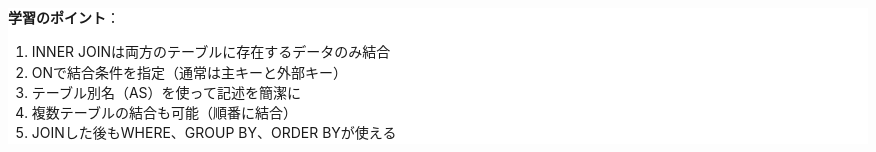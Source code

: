 **学習のポイント**：
1. INNER JOINは両方のテーブルに存在するデータのみ結合
2. ONで結合条件を指定（通常は主キーと外部キー）
3. テーブル別名（AS）を使って記述を簡潔に
4. 複数テーブルの結合も可能（順番に結合）
5. JOINした後もWHERE、GROUP BY、ORDER BYが使える